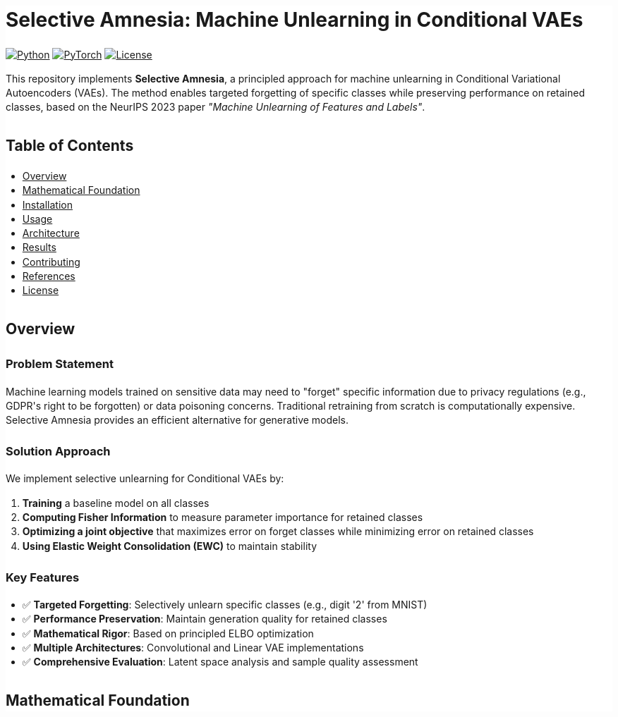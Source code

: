 # Selective Amnesia: Machine Unlearning in Conditional VAEs

[![Python](https://img.shields.io/badge/Python-3.8+-blue.svg)](https://www.python.org/)
[![PyTorch](https://img.shields.io/badge/PyTorch-2.0+-red.svg)](https://pytorch.org/)
[![License](https://img.shields.io/badge/License-MIT-green.svg)](LICENSE)

This repository implements **Selective Amnesia**, a principled approach for machine unlearning in Conditional Variational Autoencoders (VAEs). The method enables targeted forgetting of specific classes while preserving performance on retained classes, based on the NeurIPS 2023 paper _"Machine Unlearning of Features and Labels"_.

## Table of Contents

- [Overview](#overview)
- [Mathematical Foundation](#mathematical-foundation)
- [Installation](#installation)
- [Usage](#usage)
- [Architecture](#architecture)
- [Results](#results)
- [Contributing](#contributing)
- [References](#references)
- [License](#license)

## Overview

### Problem Statement

Machine learning models trained on sensitive data may need to "forget" specific information due to privacy regulations (e.g., GDPR's right to be forgotten) or data poisoning concerns. Traditional retraining from scratch is computationally expensive. Selective Amnesia provides an efficient alternative for generative models.

### Solution Approach

We implement selective unlearning for Conditional VAEs by:

1. **Training** a baseline model on all classes
2. **Computing Fisher Information** to measure parameter importance for retained classes
3. **Optimizing a joint objective** that maximizes error on forget classes while minimizing error on retained classes
4. **Using Elastic Weight Consolidation (EWC)** to maintain stability

### Key Features

- ✅ **Targeted Forgetting**: Selectively unlearn specific classes (e.g., digit '2' from MNIST)
- ✅ **Performance Preservation**: Maintain generation quality for retained classes
- ✅ **Mathematical Rigor**: Based on principled ELBO optimization
- ✅ **Multiple Architectures**: Convolutional and Linear VAE implementations
- ✅ **Comprehensive Evaluation**: Latent space analysis and sample quality assessment

## Mathematical Foundation
